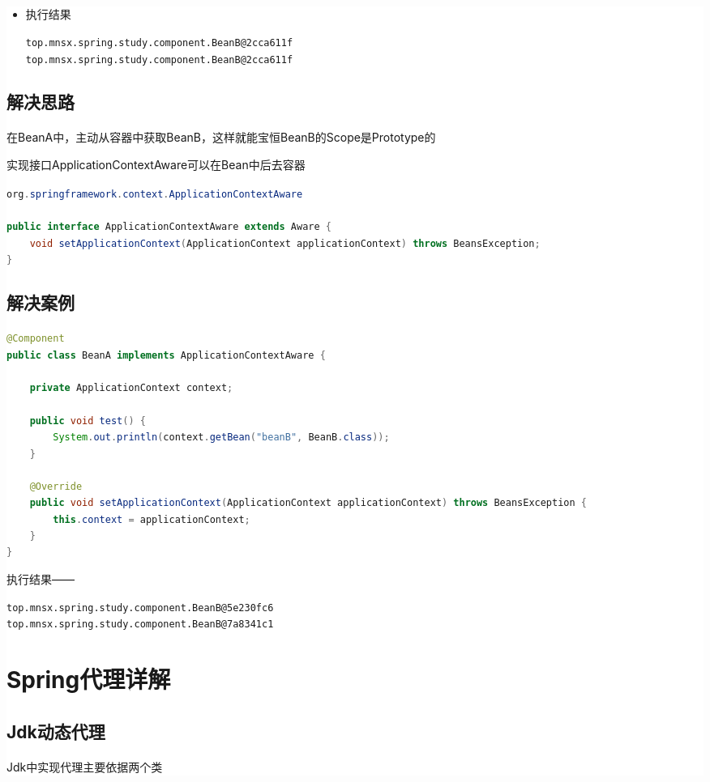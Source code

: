 * 执行结果

  ```shell
  top.mnsx.spring.study.component.BeanB@2cca611f
  top.mnsx.spring.study.component.BeanB@2cca611f
  ```

## 解决思路

在BeanA中，主动从容器中获取BeanB，这样就能宝恒BeanB的Scope是Prototype的

实现接口ApplicationContextAware可以在Bean中后去容器

```java
org.springframework.context.ApplicationContextAware
 
public interface ApplicationContextAware extends Aware {
    void setApplicationContext(ApplicationContext applicationContext) throws BeansException;
}
```

## 解决案例

```java
@Component
public class BeanA implements ApplicationContextAware {

    private ApplicationContext context;

    public void test() {
        System.out.println(context.getBean("beanB", BeanB.class));
    }

    @Override
    public void setApplicationContext(ApplicationContext applicationContext) throws BeansException {
        this.context = applicationContext;
    }
}
```

执行结果——

```shell
top.mnsx.spring.study.component.BeanB@5e230fc6
top.mnsx.spring.study.component.BeanB@7a8341c1
```

# Spring代理详解

## Jdk动态代理

Jdk中实现代理主要依据两个类
